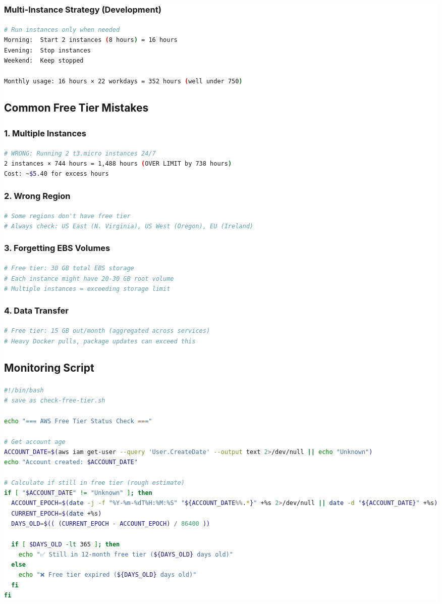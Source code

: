 ### Multi-Instance Strategy (Development)
```bash
# Run instances only when needed
Morning:  Start 2 instances (8 hours) = 16 hours
Evening:  Stop instances
Weekend:  Keep stopped

Monthly usage: 16 hours × 22 workdays = 352 hours (well under 750)
```

## Common Free Tier Mistakes

### 1. **Multiple Instances**
```bash
# WRONG: Running 2 t3.micro instances 24/7
2 instances × 744 hours = 1,488 hours (OVER LIMIT by 738 hours)
Cost: ~$5.40 for excess hours
```

### 2. **Wrong Region**
```bash
# Some regions don't have free tier
# Always check: US East (N. Virginia), US West (Oregon), EU (Ireland)
```

### 3. **Forgetting EBS Volumes**
```bash
# Free tier: 30 GB total EBS storage
# Each instance might have 20-30 GB root volume
# Multiple instances = exceeding storage limit
```

### 4. **Data Transfer**
```bash
# Free tier: 15 GB out/month (aggregated across services)
# Heavy Docker pulls, package updates can exceed this
```

## Monitoring Script
```bash
#!/bin/bash
# save as check-free-tier.sh

echo "=== AWS Free Tier Status Check ==="

# Get account age
ACCOUNT_DATE=$(aws iam get-user --query 'User.CreateDate' --output text 2>/dev/null || echo "Unknown")
echo "Account created: $ACCOUNT_DATE"

# Calculate if still in free tier (rough estimate)
if [ "$ACCOUNT_DATE" != "Unknown" ]; then
  ACCOUNT_EPOCH=$(date -j -f "%Y-%m-%dT%H:%M:%S" "${ACCOUNT_DATE%%.*}" +%s 2>/dev/null || date -d "${ACCOUNT_DATE}" +%s)
  CURRENT_EPOCH=$(date +%s)
  DAYS_OLD=$(( (CURRENT_EPOCH - ACCOUNT_EPOCH) / 86400 ))
  
  if [ $DAYS_OLD -lt 365 ]; then
    echo "✅ Still in 12-month free tier (${DAYS_OLD} days old)"
  else
    echo "❌ Free tier expired (${DAYS_OLD} days old)"
  fi
fi
```